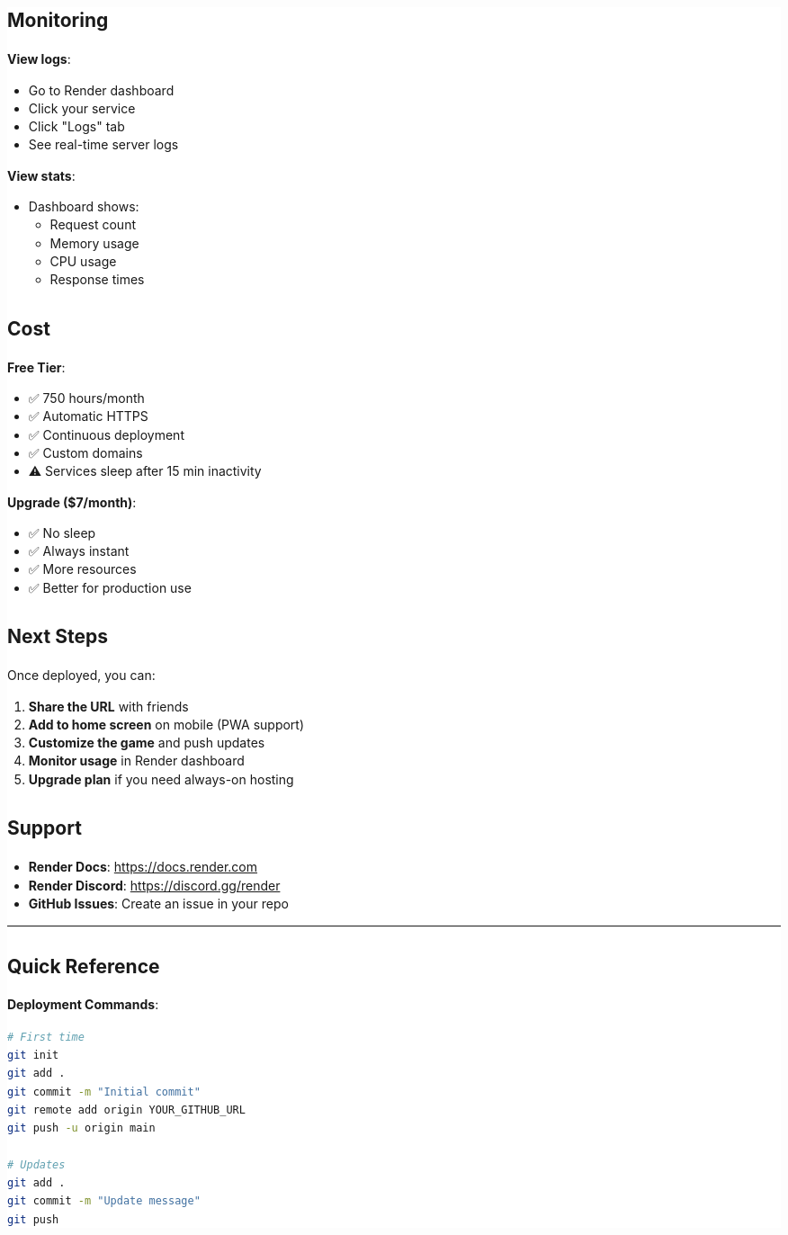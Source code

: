 ## Monitoring

**View logs**:
- Go to Render dashboard
- Click your service
- Click "Logs" tab
- See real-time server logs

**View stats**:
- Dashboard shows:
  - Request count
  - Memory usage
  - CPU usage
  - Response times

## Cost

**Free Tier**:
- ✅ 750 hours/month
- ✅ Automatic HTTPS
- ✅ Continuous deployment
- ✅ Custom domains
- ⚠️ Services sleep after 15 min inactivity

**Upgrade ($7/month)**:
- ✅ No sleep
- ✅ Always instant
- ✅ More resources
- ✅ Better for production use

## Next Steps

Once deployed, you can:

1. **Share the URL** with friends
2. **Add to home screen** on mobile (PWA support)
3. **Customize the game** and push updates
4. **Monitor usage** in Render dashboard
5. **Upgrade plan** if you need always-on hosting

## Support

- **Render Docs**: https://docs.render.com
- **Render Discord**: https://discord.gg/render
- **GitHub Issues**: Create an issue in your repo

---

## Quick Reference

**Deployment Commands**:
```bash
# First time
git init
git add .
git commit -m "Initial commit"
git remote add origin YOUR_GITHUB_URL
git push -u origin main

# Updates
git add .
git commit -m "Update message"
git push
```
